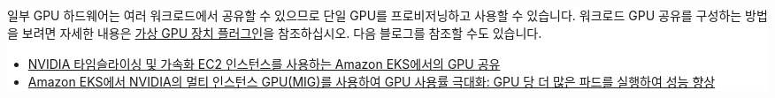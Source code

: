 일부 GPU 하드웨어는 여러 워크로드에서 공유할 수 있으므로 단일 GPU를 프로비저닝하고 사용할 수 있습니다. 워크로드 GPU 공유를 구성하는 방법을 보려면 자세한 내용은 [가상 GPU 장치 플러그인](https://aws.amazon.com/blogs/opensource/virtual-gpu-device-plugin-for-inference-workload-in-kubernetes/)을 참조하십시오. 다음 블로그를 참조할 수도 있습니다. 

* [NVIDIA 타임슬라이싱 및 가속화 EC2 인스턴스를 사용하는 Amazon EKS에서의 GPU 공유](https://aws.amazon.com/blogs/containers/gpu-sharing-on-amazon-eks-with-nvidia-time-slicing-and-accelerated-ec2-instances/)
* [Amazon EKS에서 NVIDIA의 멀티 인스턴스 GPU(MIG)를 사용하여 GPU 사용률 극대화: GPU 당 더 많은 파드를 실행하여 성능 향상](https://aws.amazon.com/blogs/containers/maximizing-gpu-utilization-with-nvidias-multi-instance-gpu-mig-on-amazon-eks-running-more-pods-per-gpu-for-enhanced-performance/)
